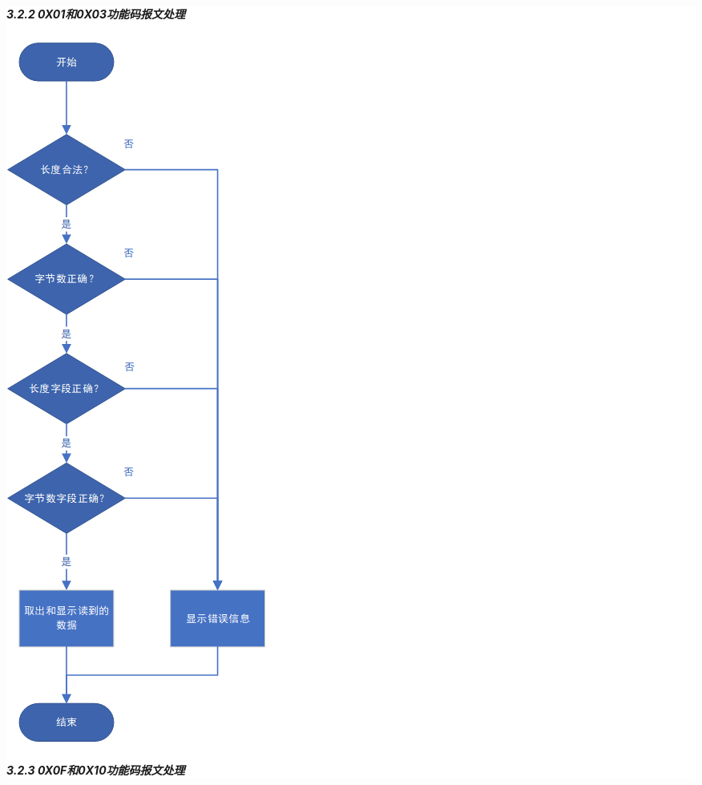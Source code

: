 

##### 3.2.2 0X01和0X03功能码报文处理

![0X01和0X03功能码报文处理](./Tpic/0X01和0X03功能码报文处理.png)



##### 3.2.3 0X0F和0X10功能码报文处理
